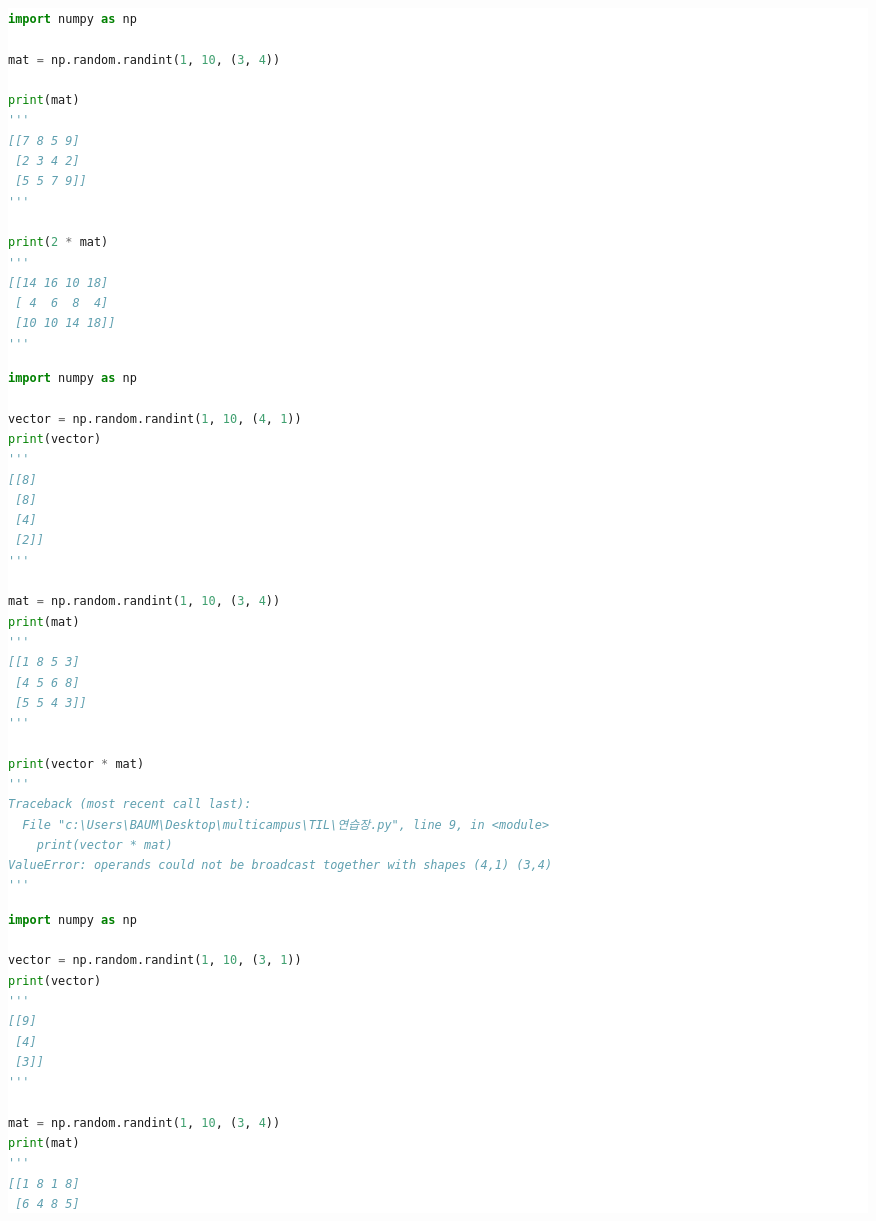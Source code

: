 ```python
import numpy as np

mat = np.random.randint(1, 10, (3, 4))

print(mat)
'''
[[7 8 5 9]
 [2 3 4 2]
 [5 5 7 9]]
'''

print(2 * mat)
'''
[[14 16 10 18]
 [ 4  6  8  4]
 [10 10 14 18]]
'''
```

```python
import numpy as np

vector = np.random.randint(1, 10, (4, 1))
print(vector)
'''
[[8]
 [8]
 [4]
 [2]]
'''

mat = np.random.randint(1, 10, (3, 4))
print(mat)
'''
[[1 8 5 3]
 [4 5 6 8]
 [5 5 4 3]]
'''

print(vector * mat)
'''
Traceback (most recent call last):
  File "c:\Users\BAUM\Desktop\multicampus\TIL\연습장.py", line 9, in <module>
    print(vector * mat)
ValueError: operands could not be broadcast together with shapes (4,1) (3,4)
'''
```

```python
import numpy as np

vector = np.random.randint(1, 10, (3, 1))
print(vector)
'''
[[9]
 [4]
 [3]]
'''

mat = np.random.randint(1, 10, (3, 4))
print(mat)
'''
[[1 8 1 8]
 [6 4 8 5]
```